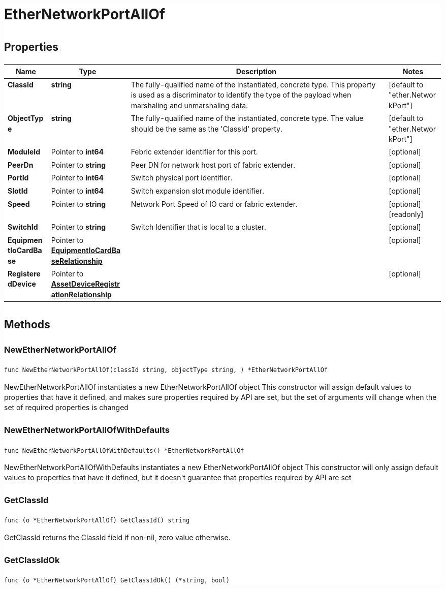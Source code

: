 # EtherNetworkPortAllOf

## Properties

Name | Type | Description | Notes
------------ | ------------- | ------------- | -------------
**ClassId** | **string** | The fully-qualified name of the instantiated, concrete type. This property is used as a discriminator to identify the type of the payload when marshaling and unmarshaling data. | [default to "ether.NetworkPort"]
**ObjectType** | **string** | The fully-qualified name of the instantiated, concrete type. The value should be the same as the &#39;ClassId&#39; property. | [default to "ether.NetworkPort"]
**ModuleId** | Pointer to **int64** | Febric extender identifier for this port. | [optional] 
**PeerDn** | Pointer to **string** | Peer DN for network host port of fabric extender. | [optional] 
**PortId** | Pointer to **int64** | Switch physical port identifier. | [optional] 
**SlotId** | Pointer to **int64** | Switch expansion slot module identifier. | [optional] 
**Speed** | Pointer to **string** | Network Port Speed of IO card or fabric extender. | [optional] [readonly] 
**SwitchId** | Pointer to **string** | Switch Identifier that is local to a cluster. | [optional] 
**EquipmentIoCardBase** | Pointer to [**EquipmentIoCardBaseRelationship**](equipment.IoCardBase.Relationship.md) |  | [optional] 
**RegisteredDevice** | Pointer to [**AssetDeviceRegistrationRelationship**](asset.DeviceRegistration.Relationship.md) |  | [optional] 

## Methods

### NewEtherNetworkPortAllOf

`func NewEtherNetworkPortAllOf(classId string, objectType string, ) *EtherNetworkPortAllOf`

NewEtherNetworkPortAllOf instantiates a new EtherNetworkPortAllOf object
This constructor will assign default values to properties that have it defined,
and makes sure properties required by API are set, but the set of arguments
will change when the set of required properties is changed

### NewEtherNetworkPortAllOfWithDefaults

`func NewEtherNetworkPortAllOfWithDefaults() *EtherNetworkPortAllOf`

NewEtherNetworkPortAllOfWithDefaults instantiates a new EtherNetworkPortAllOf object
This constructor will only assign default values to properties that have it defined,
but it doesn't guarantee that properties required by API are set

### GetClassId

`func (o *EtherNetworkPortAllOf) GetClassId() string`

GetClassId returns the ClassId field if non-nil, zero value otherwise.

### GetClassIdOk

`func (o *EtherNetworkPortAllOf) GetClassIdOk() (*string, bool)`
